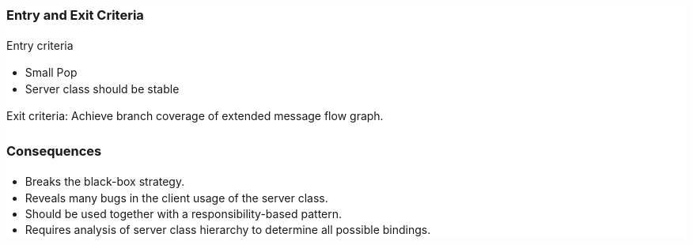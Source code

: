### Entry and Exit Criteria

Entry criteria
- Small Pop
- Server class should be stable

Exit criteria: Achieve branch coverage of extended message flow graph.

### Consequences

- Breaks the black-box strategy.
- Reveals many bugs in the client usage of the server class.
- Should be used together with a responsibility-based pattern.
- Requires analysis of server class hierarchy to determine all possible bindings.